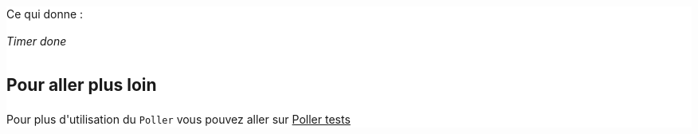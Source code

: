 
Ce qui donne :

<p><i>
Timer done<br/>  
</i>
</p>




## Pour aller plus loin

Pour plus d'utilisation du <code>Poller</code> vous pouvez aller sur <a href="https://github.com/zeromq/netmq/blob/master/src/NetMQ.Tests/PollerTests.cs" target="_blank">Poller tests</a>

